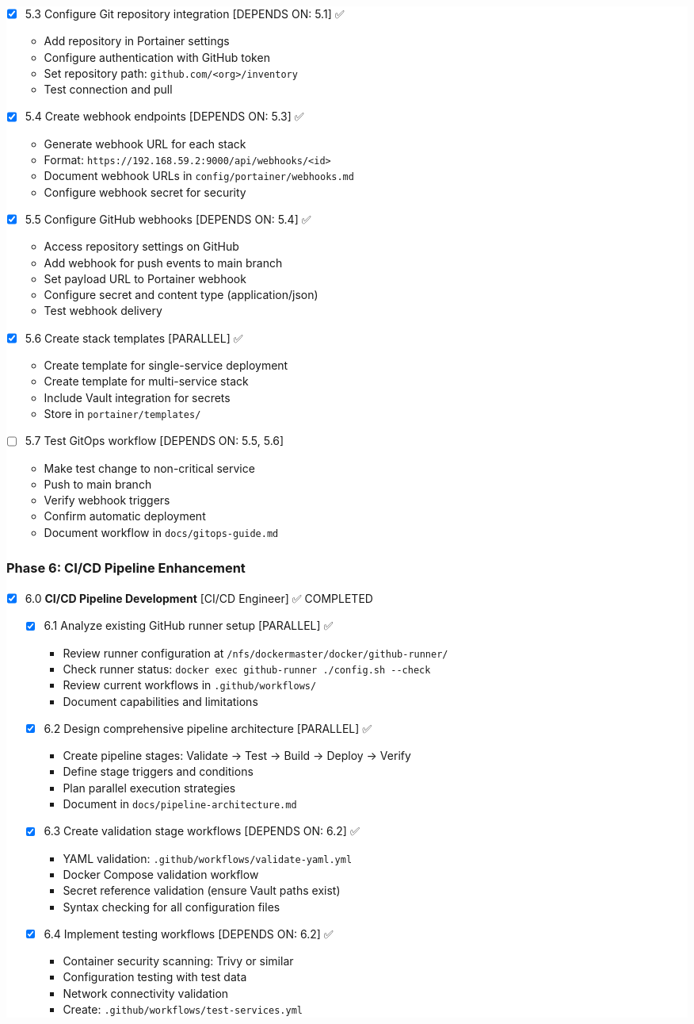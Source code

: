   - [x] 5.3 Configure Git repository integration [DEPENDS ON: 5.1] ✅
    - Add repository in Portainer settings
    - Configure authentication with GitHub token
    - Set repository path: `github.com/<org>/inventory`
    - Test connection and pull

  - [x] 5.4 Create webhook endpoints [DEPENDS ON: 5.3] ✅
    - Generate webhook URL for each stack
    - Format: `https://192.168.59.2:9000/api/webhooks/<id>`
    - Document webhook URLs in `config/portainer/webhooks.md`
    - Configure webhook secret for security

  - [x] 5.5 Configure GitHub webhooks [DEPENDS ON: 5.4] ✅
    - Access repository settings on GitHub
    - Add webhook for push events to main branch
    - Set payload URL to Portainer webhook
    - Configure secret and content type (application/json)
    - Test webhook delivery

  - [x] 5.6 Create stack templates [PARALLEL] ✅
    - Create template for single-service deployment
    - Create template for multi-service stack
    - Include Vault integration for secrets
    - Store in `portainer/templates/`

  - [ ] 5.7 Test GitOps workflow [DEPENDS ON: 5.5, 5.6]
    - Make test change to non-critical service
    - Push to main branch
    - Verify webhook triggers
    - Confirm automatic deployment
    - Document workflow in `docs/gitops-guide.md`

### Phase 6: CI/CD Pipeline Enhancement

- [x] 6.0 **CI/CD Pipeline Development** [CI/CD Engineer] ✅ COMPLETED
  - [x] 6.1 Analyze existing GitHub runner setup [PARALLEL] ✅
    - Review runner configuration at `/nfs/dockermaster/docker/github-runner/`
    - Check runner status: `docker exec github-runner ./config.sh --check`
    - Review current workflows in `.github/workflows/`
    - Document capabilities and limitations

  - [x] 6.2 Design comprehensive pipeline architecture [PARALLEL] ✅
    - Create pipeline stages: Validate → Test → Build → Deploy → Verify
    - Define stage triggers and conditions
    - Plan parallel execution strategies
    - Document in `docs/pipeline-architecture.md`

  - [x] 6.3 Create validation stage workflows [DEPENDS ON: 6.2] ✅
    - YAML validation: `.github/workflows/validate-yaml.yml`
    - Docker Compose validation workflow
    - Secret reference validation (ensure Vault paths exist)
    - Syntax checking for all configuration files

  - [x] 6.4 Implement testing workflows [DEPENDS ON: 6.2] ✅
    - Container security scanning: Trivy or similar
    - Configuration testing with test data
    - Network connectivity validation
    - Create: `.github/workflows/test-services.yml`
